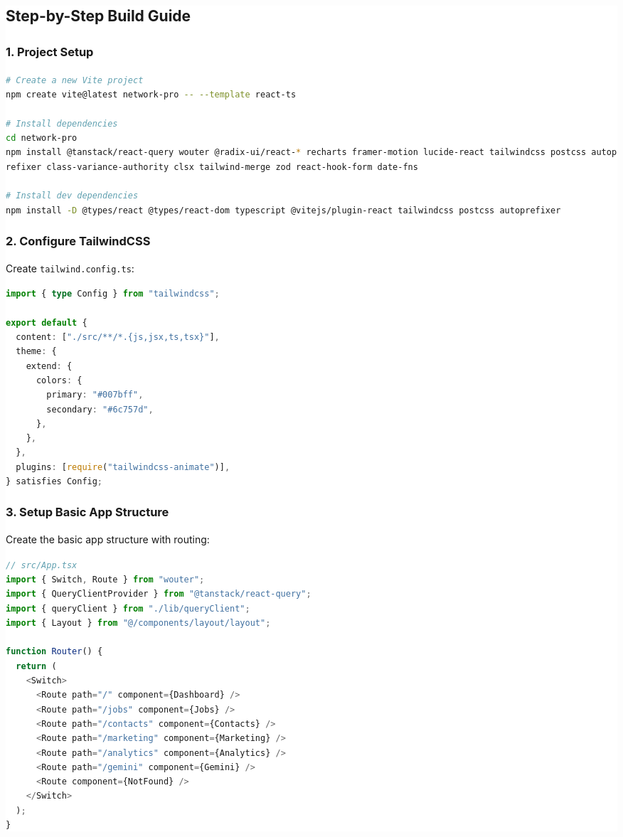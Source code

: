 ## Step-by-Step Build Guide

### 1. Project Setup

```bash
# Create a new Vite project
npm create vite@latest network-pro -- --template react-ts

# Install dependencies
cd network-pro
npm install @tanstack/react-query wouter @radix-ui/react-* recharts framer-motion lucide-react tailwindcss postcss autoprefixer class-variance-authority clsx tailwind-merge zod react-hook-form date-fns

# Install dev dependencies
npm install -D @types/react @types/react-dom typescript @vitejs/plugin-react tailwindcss postcss autoprefixer
```

### 2. Configure TailwindCSS

Create `tailwind.config.ts`:

```typescript
import { type Config } from "tailwindcss";

export default {
  content: ["./src/**/*.{js,jsx,ts,tsx}"],
  theme: {
    extend: {
      colors: {
        primary: "#007bff",
        secondary: "#6c757d",
      },
    },
  },
  plugins: [require("tailwindcss-animate")],
} satisfies Config;
```

### 3. Setup Basic App Structure

Create the basic app structure with routing:

```typescript
// src/App.tsx
import { Switch, Route } from "wouter";
import { QueryClientProvider } from "@tanstack/react-query";
import { queryClient } from "./lib/queryClient";
import { Layout } from "@/components/layout/layout";

function Router() {
  return (
    <Switch>
      <Route path="/" component={Dashboard} />
      <Route path="/jobs" component={Jobs} />
      <Route path="/contacts" component={Contacts} />
      <Route path="/marketing" component={Marketing} />
      <Route path="/analytics" component={Analytics} />
      <Route path="/gemini" component={Gemini} />
      <Route component={NotFound} />
    </Switch>
  );
}

```